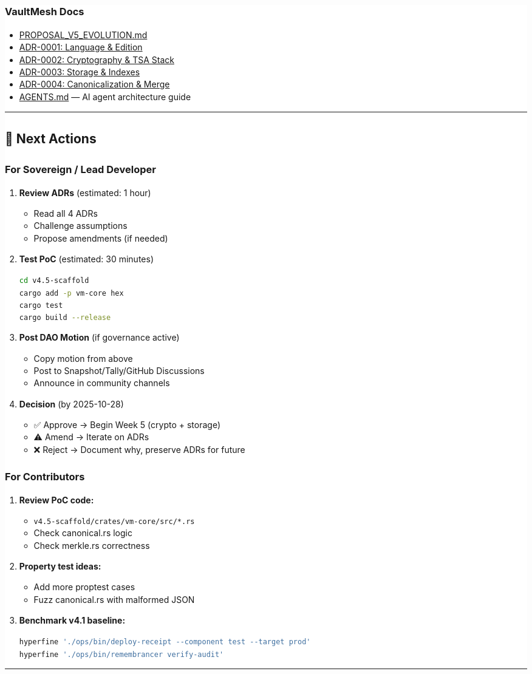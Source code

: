 ### VaultMesh Docs

- [PROPOSAL_V5_EVOLUTION.md](PROPOSAL_V5_EVOLUTION.md)
- [ADR-0001: Language & Edition](docs/adr/ADR-0001-language-edition.md)
- [ADR-0002: Cryptography & TSA Stack](docs/adr/ADR-0002-crypto-tsa-stack.md)
- [ADR-0003: Storage & Indexes](docs/adr/ADR-0003-storage-indexes.md)
- [ADR-0004: Canonicalization & Merge](docs/adr/ADR-0004-canonicalization-merge.md)
- [AGENTS.md](AGENTS.md) — AI agent architecture guide

---

## 🚀 Next Actions

### For Sovereign / Lead Developer

1. **Review ADRs** (estimated: 1 hour)
   - Read all 4 ADRs
   - Challenge assumptions
   - Propose amendments (if needed)

2. **Test PoC** (estimated: 30 minutes)
   ```bash
   cd v4.5-scaffold
   cargo add -p vm-core hex
   cargo test
   cargo build --release
   ```

3. **Post DAO Motion** (if governance active)
   - Copy motion from above
   - Post to Snapshot/Tally/GitHub Discussions
   - Announce in community channels

4. **Decision** (by 2025-10-28)
   - ✅ Approve → Begin Week 5 (crypto + storage)
   - ⚠️ Amend → Iterate on ADRs
   - ❌ Reject → Document why, preserve ADRs for future

### For Contributors

1. **Review PoC code:**
   - `v4.5-scaffold/crates/vm-core/src/*.rs`
   - Check canonical.rs logic
   - Check merkle.rs correctness

2. **Property test ideas:**
   - Add more proptest cases
   - Fuzz canonical.rs with malformed JSON

3. **Benchmark v4.1 baseline:**
   ```bash
   hyperfine './ops/bin/deploy-receipt --component test --target prod'
   hyperfine './ops/bin/remembrancer verify-audit'
   ```

---